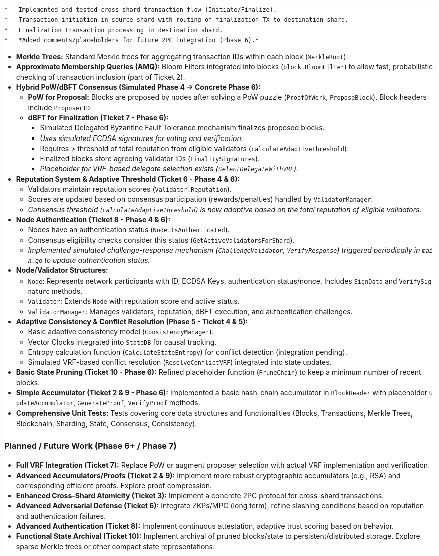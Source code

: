     *   Implemented and tested cross-shard transaction flow (Initiate/Finalize).
    *   Transaction initiation in source shard with routing of finalization TX to destination shard.
    *   Finalization transaction processing in destination shard.
    *   *Added comments/placeholders for future 2PC integration (Phase 6).*
*   **Merkle Trees:** Standard Merkle trees for aggregating transaction IDs within each block (`MerkleRoot`).
*   **Approximate Membership Queries (AMQ):** Bloom Filters integrated into blocks (`block.BloomFilter`) to allow fast, probabilistic checking of transaction inclusion (part of Ticket 2).
*   **Hybrid PoW/dBFT Consensus (Simulated Phase 4 -> Concrete Phase 6):**
    *   **PoW for Proposal:** Blocks are proposed by nodes after solving a PoW puzzle (`ProofOfWork`, `ProposeBlock`). Block headers include `ProposerID`.
    *   **dBFT for Finalization (Ticket 7 - Phase 6):**
        *   Simulated Delegated Byzantine Fault Tolerance mechanism finalizes proposed blocks.
        *   *Uses simulated ECDSA signatures for voting and verification.*
        *   Requires > threshold of total reputation from eligible validators (`calculateAdaptiveThreshold`).
        *   Finalized blocks store agreeing validator IDs (`FinalitySignatures`).
        *   *Placeholder for VRF-based delegate selection exists (`SelectDelegateWithVRF`).*
*   **Reputation System & Adaptive Threshold (Ticket 6 - Phase 4 & 6):**
    *   Validators maintain reputation scores (`Validator.Reputation`).
    *   Scores are updated based on consensus participation (rewards/penalties) handled by `ValidatorManager`.
    *   *Consensus threshold (`calculateAdaptiveThreshold`) is now adaptive based on the total reputation of eligible validators.*
*   **Node Authentication (Ticket 8 - Phase 4 & 6):**
    *   Nodes have an authentication status (`Node.IsAuthenticated`).
    *   Consensus eligibility checks consider this status (`GetActiveValidatorsForShard`).
    *   *Implemented simulated challenge-response mechanism (`ChallengeValidator`, `VerifyResponse`) triggered periodically in `main.go` to update authentication status.*
*   **Node/Validator Structures:**
    *   `Node`: Represents network participants with ID, ECDSA Keys, authentication status/nonce. Includes `SignData` and `VerifySignature` methods.
    *   `Validator`: Extends `Node` with reputation score and active status.
    *   `ValidatorManager`: Manages validators, reputation, dBFT execution, and authentication challenges.
*   **Adaptive Consistency & Conflict Resolution (Phase 5 - Ticket 4 & 5):**
    *   Basic adaptive consistency model (`ConsistencyManager`).
    *   Vector Clocks integrated into `StateDB` for causal tracking.
    *   Entropy calculation function (`CalculateStateEntropy`) for conflict detection (integration pending).
    *   Simulated VRF-based conflict resolution (`ResolveConflictVRF`) integrated into state updates.
*   **Basic State Pruning (Ticket 10 - Phase 6):** Refined placeholder function (`PruneChain`) to keep a minimum number of recent blocks.
*   **Simple Accumulator (Ticket 2 & 9 - Phase 6):** Implemented a basic hash-chain accumulator in `BlockHeader` with placeholder `UpdateAccumulator`, `GenerateProof`, `VerifyProof` methods.
*   **Comprehensive Unit Tests:** Tests covering core data structures and functionalities (Blocks, Transactions, Merkle Trees, Blockchain, Sharding, State, Consensus, Consistency).

### Planned / Future Work (Phase 6+ / Phase 7)

*   **Full VRF Integration (Ticket 7):** Replace PoW or augment proposer selection with actual VRF implementation and verification.
*   **Advanced Accumulators/Proofs (Ticket 2 & 9):** Implement more robust cryptographic accumulators (e.g., RSA) and corresponding efficient proofs. Explore proof compression.
*   **Enhanced Cross-Shard Atomicity (Ticket 3):** Implement a concrete 2PC protocol for cross-shard transactions.
*   **Advanced Adversarial Defense (Ticket 6):** Integrate ZKPs/MPC (long term), refine slashing conditions based on reputation and authentication failures.
*   **Advanced Authentication (Ticket 8):** Implement continuous attestation, adaptive trust scoring based on behavior.
*   **Functional State Archival (Ticket 10):** Implement archival of pruned blocks/state to persistent/distributed storage. Explore sparse Merkle trees or other compact state representations.